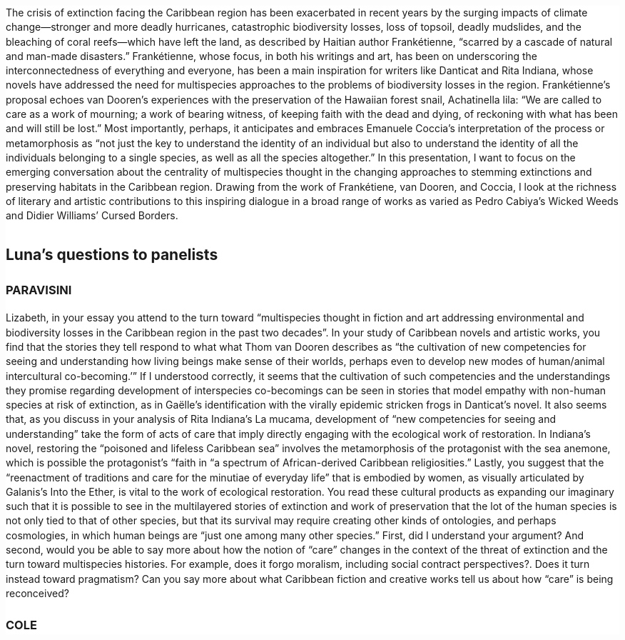 The crisis of extinction facing the Caribbean region has been exacerbated in recent years by the surging impacts of climate change—stronger and more deadly hurricanes, catastrophic biodiversity losses, loss of topsoil, deadly mudslides, and the bleaching of coral reefs—which have left the land, as described by Haitian author Frankétienne, “scarred by a cascade of natural and man-made disasters.” Frankétienne, whose focus, in both his writings and art, has been on underscoring the interconnectedness of everything and everyone, has been a main inspiration for writers like Danticat and Rita Indiana, whose novels have addressed the need for multispecies approaches to the problems of biodiversity losses in the region. Frankétienne’s proposal echoes van Dooren’s experiences with the preservation of the Hawaiian forest snail, Achatinella lila: “We are called to care as a work of mourning; a work of bearing witness, of keeping faith with the dead and dying, of reckoning with what has been and will still be lost.” Most importantly, perhaps, it anticipates and embraces Emanuele Coccia’s interpretation of the process or metamorphosis as “not just the key to understand the identity of an individual but also to understand the identity of all the individuals belonging to a single species, as well as all the species altogether.”
In this presentation, I want to focus on the emerging conversation about the centrality of multispecies thought in the changing approaches to stemming extinctions and preserving habitats in the Caribbean region. Drawing from the work of Frankétiene, van Dooren, and Coccia, I look at the richness of literary and artistic contributions to this inspiring dialogue in a broad range of works as varied as Pedro Cabiya’s Wicked Weeds and Didier Williams’ Cursed Borders.

## Luna’s questions to panelists

### PARAVISINI

Lizabeth, in your essay you attend to the turn toward “multispecies thought in fiction and art addressing environmental and biodiversity losses in the Caribbean region in the past two decades”. In your study of Caribbean novels and artistic works, you find that the stories they tell respond to what what Thom van Dooren describes as “the cultivation of new competencies for seeing and understanding how living beings make sense of their worlds, perhaps even to develop new modes of human/animal intercultural co-becoming.’” If I understood correctly, it seems that the cultivation of such competencies and the understandings they promise regarding development of interspecies co-becomings can be seen in stories that model empathy with non-human species at risk of extinction, as in Gaëlle’s identification with the virally epidemic stricken frogs in Danticat’s novel. It also seems that, as you discuss in your analysis of Rita Indiana’s La mucama, development of “new competencies for seeing and understanding” take the form of acts of care that imply directly engaging with the ecological work of restoration. In Indiana’s novel, restoring the “poisoned and lifeless Caribbean sea” involves the metamorphosis of the protagonist with the sea anemone, which is possible the protagonist’s “faith in “a spectrum of African-derived Caribbean religiosities.” Lastly, you suggest that the “reenactment of traditions and care for the minutiae of everyday life” that is embodied by women, as visually articulated by Galanis’s Into the Ether, is vital to the work of ecological restoration. You read these cultural products as expanding our imaginary such that it is possible to see in the multilayered stories of extinction and work of preservation that the lot of the human species is not only tied to that of other species, but that its survival may require creating other kinds of ontologies, and perhaps cosmologies, in which human beings are “just one among many other species.” First, did I understand your argument? And second, would you be able to say more about how the notion of “care” changes in the context of the threat of extinction and the turn toward multispecies histories. For example, does it forgo moralism, including social contract perspectives?. Does it turn instead toward pragmatism? Can you say more about what Caribbean fiction and creative works tell us about how “care” is being reconceived?

### COLE
